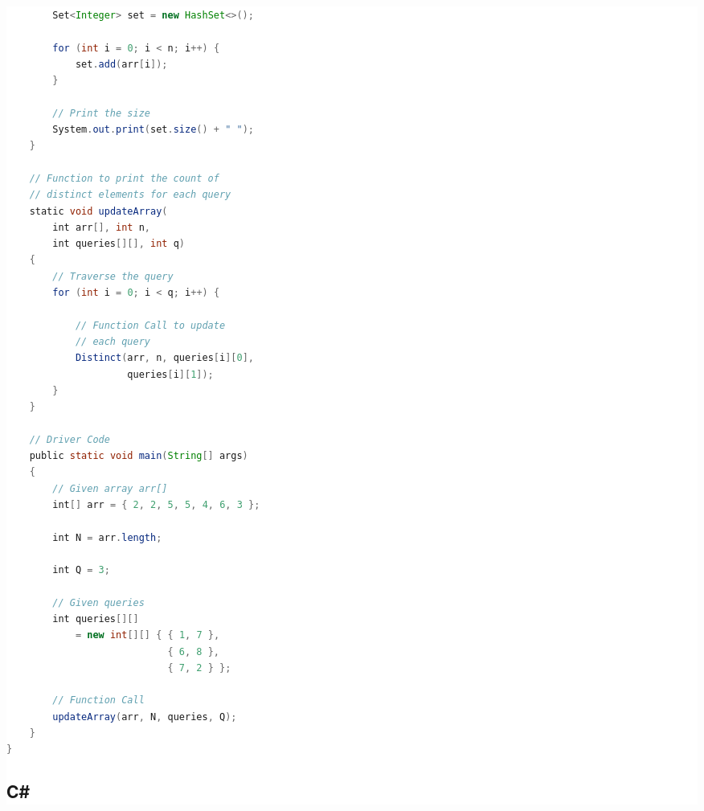 ```java
        Set<Integer> set = new HashSet<>();

        for (int i = 0; i < n; i++) {
            set.add(arr[i]);
        }

        // Print the size
        System.out.print(set.size() + " ");
    }

    // Function to print the count of
    // distinct elements for each query
    static void updateArray(
        int arr[], int n,
        int queries[][], int q)
    {
        // Traverse the query
        for (int i = 0; i < q; i++) {

            // Function Call to update
            // each query
            Distinct(arr, n, queries[i][0],
                     queries[i][1]);
        }
    }

    // Driver Code
    public static void main(String[] args)
    {
        // Given array arr[]
        int[] arr = { 2, 2, 5, 5, 4, 6, 3 };

        int N = arr.length;

        int Q = 3;

        // Given queries
        int queries[][]
            = new int[][] { { 1, 7 },
                            { 6, 8 },
                            { 7, 2 } };

        // Function Call
        updateArray(arr, N, queries, Q);
    }
}

```

## C#
